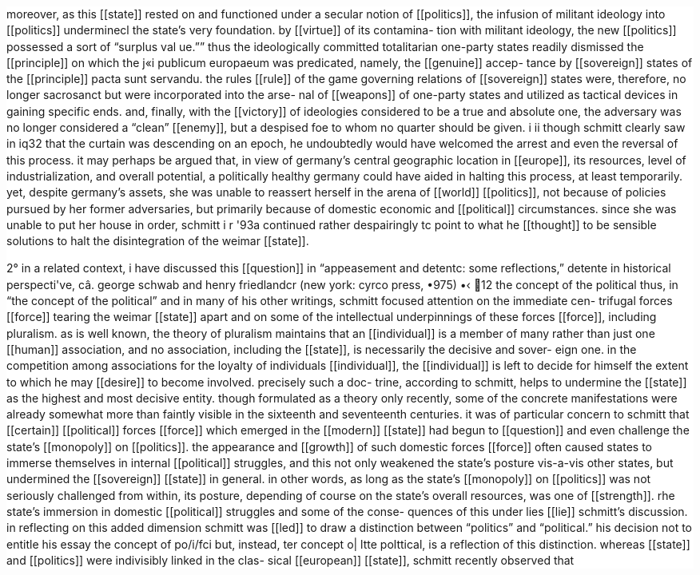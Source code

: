moreover, as this [[state]] rested on and functioned under a secular notion of [[politics]], the infusion of militant ideology into [[politics]] underminecl the state’s very foundation. by [[virtue]] of its contamina- tion with militant ideology, the new [[politics]] possessed a sort of “surplus val ue.”” thus the ideologically committed totalitarian one-party states readily dismissed the [[principle]] on which the j«i publicum europaeum was predicated, namely, the [[genuine]] accep- tance by [[sovereign]] states of the [[principle]] pacta sunt servandu. the rules [[rule]] of the game governing relations of [[sovereign]] states were, therefore, no longer sacrosanct but were incorporated  into the arse- nal of [[weapons]] of one-party  states  and  utilized  as  tactical  devices in gaining specific ends. and, finally, with the [[victory]] of ideologies considered to be a true and absolute one, the  adversary  was  no longer considered a “clean”  [[enemy]],  but  a  despised  foe  to  whom no quarter should be given.
i ii
though schmitt clearly saw in iq32 that the curtain was descending on an epoch, he undoubtedly would have welcomed the arrest and even the reversal of this process. it may perhaps be argued that, in view of  germany’s  central  geographic  location  in  [[europe]], its resources, level of industrialization, and overall potential, a politically healthy germany could have aided in halting this process,  at least temporarily. yet, despite  germany’s  assets, she  was  unable to reassert herself in the arena of [[world]] [[politics]], not because  of policies pursued  by  her  former  adversaries,  but  primarily because of   domestic  economic  and  [[political]]  circumstances.  since  she  was
unable to put her house in order, schmitt i r '93a continued rather despairingly   tc  point  to  what   he  [[thought]]   to  be  sensible  solutions to
halt the disintegration of the weimar [[state]].

2° in a related context, i have discussed  this [[question]]  in  “appeasement  and detentc: some reflections,” detente in historical perspecti've, câ. george schwab and henry friedlandcr (new york: cyrco press, •975) •‹
12	the concept of the political
thus, in “the concept of the political” and in many  of  his other writings, schmitt focused attention on the immediate cen- trifugal forces [[force]] tearing the weimar [[state]] apart and on some of the intellectual underpinnings of these forces [[force]], including pluralism. as is well known, the theory of  pluralism  maintains  that  an [[individual]]  is  a member of many rather than just one [[human]] association, and no association, including the [[state]], is necessarily the decisive and sover- eign one. in the competition among associations for the loyalty of individuals [[individual]], the  [[individual]]  is  left  to  decide  for  himself the  extent to which he may [[desire]] to become involved. precisely such a doc-  trine, according to schmitt, helps to undermine the [[state]]  as  the highest and most decisive entity.
though formulated as a theory only recently, some of the concrete manifestations were already somewhat more than faintly visible in the sixteenth and seventeenth centuries. it was of particular concern to schmitt that [[certain]] [[political]] forces [[force]] which emerged in the [[modern]] [[state]] had begun to [[question]] and even challenge the state’s [[monopoly]] on [[politics]]. the appearance and [[growth]] of such domestic forces [[force]] often caused states to immerse themselves in internal [[political]] struggles, and this not only weakened the state’s posture  vis-a-vis other states, but undermined the [[sovereign]] [[state]] in general.
in other words, as long as the state’s [[monopoly]] on [[politics]] was not seriously challenged from within, its  posture,  depending  of course on the state’s overall resources, was one of [[strength]]. rhe state’s immersion in domestic [[political]] struggles and some of the conse- quences of this under lies [[lie]] schmitt’s discussion. in reflecting on this added dimension schmitt was [[led]] to draw a distinction between “politics” and  “political.”  his  decision  not  to  entitle   his  essay the concept  of  po/i/fci but, instead,  ter  concept o| ltte polttical, is a reflection of this distinction.
whereas [[state]] and [[politics]] were indivisibly linked in the clas- sical [[european]] [[state]], schmitt recently observed that
